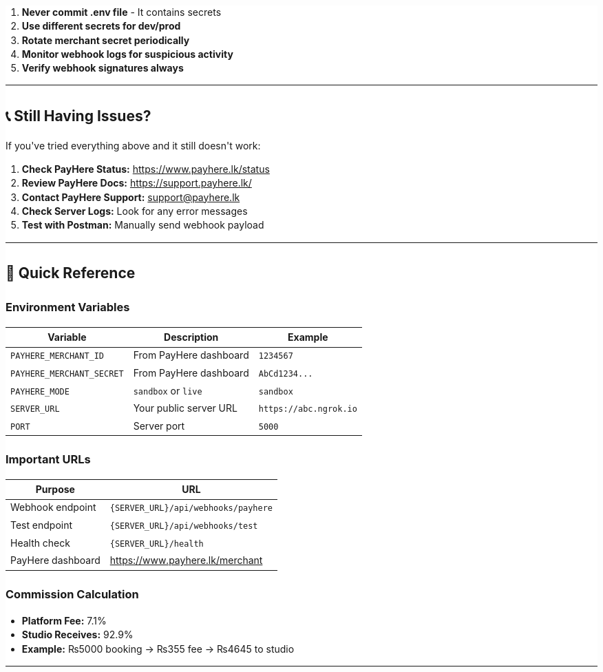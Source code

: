 1. **Never commit .env file** - It contains secrets
2. **Use different secrets for dev/prod**
3. **Rotate merchant secret periodically**
4. **Monitor webhook logs for suspicious activity**
5. **Verify webhook signatures always**

---

## 📞 Still Having Issues?

If you've tried everything above and it still doesn't work:

1. **Check PayHere Status:** https://www.payhere.lk/status
2. **Review PayHere Docs:** https://support.payhere.lk/
3. **Contact PayHere Support:** support@payhere.lk
4. **Check Server Logs:** Look for any error messages
5. **Test with Postman:** Manually send webhook payload

---

## 📝 Quick Reference

### Environment Variables

| Variable                  | Description            | Example                |
| ------------------------- | ---------------------- | ---------------------- |
| `PAYHERE_MERCHANT_ID`     | From PayHere dashboard | `1234567`              |
| `PAYHERE_MERCHANT_SECRET` | From PayHere dashboard | `AbCd1234...`          |
| `PAYHERE_MODE`            | `sandbox` or `live`    | `sandbox`              |
| `SERVER_URL`              | Your public server URL | `https://abc.ngrok.io` |
| `PORT`                    | Server port            | `5000`                 |

### Important URLs

| Purpose           | URL                                 |
| ----------------- | ----------------------------------- |
| Webhook endpoint  | `{SERVER_URL}/api/webhooks/payhere` |
| Test endpoint     | `{SERVER_URL}/api/webhooks/test`    |
| Health check      | `{SERVER_URL}/health`               |
| PayHere dashboard | https://www.payhere.lk/merchant     |

### Commission Calculation

- **Platform Fee:** 7.1%
- **Studio Receives:** 92.9%
- **Example:** ₨5000 booking → ₨355 fee → ₨4645 to studio

---